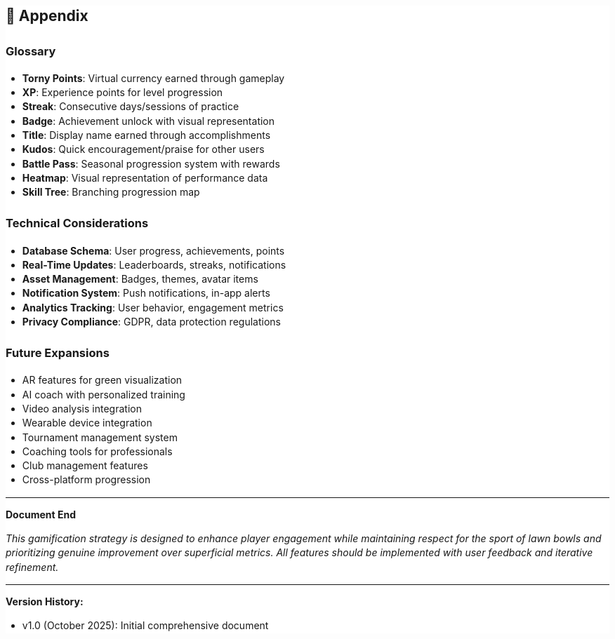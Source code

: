 
## 📝 Appendix

### Glossary
- **Torny Points**: Virtual currency earned through gameplay
- **XP**: Experience points for level progression
- **Streak**: Consecutive days/sessions of practice
- **Badge**: Achievement unlock with visual representation
- **Title**: Display name earned through accomplishments
- **Kudos**: Quick encouragement/praise for other users
- **Battle Pass**: Seasonal progression system with rewards
- **Heatmap**: Visual representation of performance data
- **Skill Tree**: Branching progression map

### Technical Considerations
- **Database Schema**: User progress, achievements, points
- **Real-Time Updates**: Leaderboards, streaks, notifications
- **Asset Management**: Badges, themes, avatar items
- **Notification System**: Push notifications, in-app alerts
- **Analytics Tracking**: User behavior, engagement metrics
- **Privacy Compliance**: GDPR, data protection regulations

### Future Expansions
- AR features for green visualization
- AI coach with personalized training
- Video analysis integration
- Wearable device integration
- Tournament management system
- Coaching tools for professionals
- Club management features
- Cross-platform progression

---

**Document End**

*This gamification strategy is designed to enhance player engagement while maintaining respect for the sport of lawn bowls and prioritizing genuine improvement over superficial metrics. All features should be implemented with user feedback and iterative refinement.*

---

**Version History:**
- v1.0 (October 2025): Initial comprehensive document
